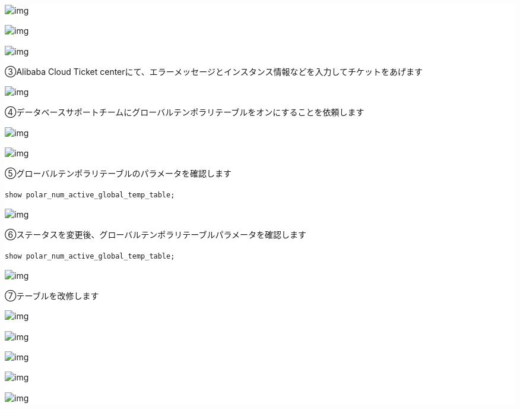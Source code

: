 ![img](https://raw.githubusercontent.com/sbcloud/help/master/content/usecase-PolarDB/polardb_images_13574176438014224403/20210922103152.png "img")    


![img](https://raw.githubusercontent.com/sbcloud/help/master/content/usecase-PolarDB/polardb_images_13574176438014224403/20210922103200.png "img")    


![img](https://raw.githubusercontent.com/sbcloud/help/master/content/usecase-PolarDB/polardb_images_13574176438014224403/20210922103208.png "img")    



③Alibaba Cloud Ticket centerにて、エラーメッセージとインスタンス情報などを入力してチケットをあげます      

![img](https://raw.githubusercontent.com/sbcloud/help/master/content/usecase-PolarDB/polardb_images_13574176438014224403/20210922104142.png "img")    



④データベースサポートチームにグローバルテンポラリテーブルをオンにすることを依頼します         

![img](https://raw.githubusercontent.com/sbcloud/help/master/content/usecase-PolarDB/polardb_images_13574176438014224403/20210922104154.png "img")    


![img](https://raw.githubusercontent.com/sbcloud/help/master/content/usecase-PolarDB/polardb_images_13574176438014224403/20210922104201.png "img")    



⑤グローバルテンポラリテーブルのパラメータを確認します      
```
show polar_num_active_global_temp_table;
```

![img](https://raw.githubusercontent.com/sbcloud/help/master/content/usecase-PolarDB/polardb_images_13574176438014224403/20210922104216.png "img")    



⑥ステータスを変更後、グローバルテンポラリテーブルパラメータを確認します      
```
show polar_num_active_global_temp_table;
```

![img](https://raw.githubusercontent.com/sbcloud/help/master/content/usecase-PolarDB/polardb_images_13574176438014224403/20210922104229.png "img")    



⑦テーブルを改修します      

![img](https://raw.githubusercontent.com/sbcloud/help/master/content/usecase-PolarDB/polardb_images_13574176438014224403/20210922104243.png "img")    


![img](https://raw.githubusercontent.com/sbcloud/help/master/content/usecase-PolarDB/polardb_images_13574176438014224403/20210922104251.png "img")    


![img](https://raw.githubusercontent.com/sbcloud/help/master/content/usecase-PolarDB/polardb_images_13574176438014224403/20210922104258.png "img")    


![img](https://raw.githubusercontent.com/sbcloud/help/master/content/usecase-PolarDB/polardb_images_13574176438014224403/20210922104305.png "img")    


![img](https://raw.githubusercontent.com/sbcloud/help/master/content/usecase-PolarDB/polardb_images_13574176438014224403/20210922104313.png "img")    

